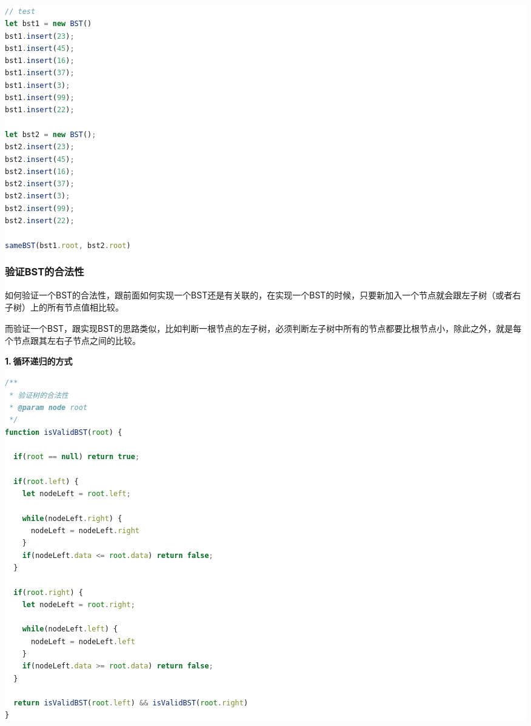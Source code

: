 ```javascript
// test
let bst1 = new BST()
bst1.insert(23);
bst1.insert(45);
bst1.insert(16);
bst1.insert(37);
bst1.insert(3);
bst1.insert(99);
bst1.insert(22);

let bst2 = new BST();
bst2.insert(23);
bst2.insert(45);
bst2.insert(16);
bst2.insert(37);
bst2.insert(3);
bst2.insert(99);
bst2.insert(22);

sameBST(bst1.root, bst2.root)
```

### 验证BST的合法性

如何验证一个BST的合法性，跟前面如何实现一个BST还是有关联的，在实现一个BST的时候，只要新加入一个节点就会跟左子树（或者右子树）上的所有节点值相比较。

而验证一个BST，跟实现BST的思路类似，比如判断一根节点的左子树，必须判断左子树中所有的节点都要比根节点小，除此之外，就是每个节点跟其左右子节点之间的比较。

**1. 循环递归的方式**

```javascript
/**
 * 验证树的合法性
 * @param node root
 */
function isValidBST(root) {

  if(root == null) return true;

  if(root.left) {
    let nodeLeft = root.left;

    while(nodeLeft.right) {
      nodeLeft = nodeLeft.right
    }
    if(nodeLeft.data <= root.data) return false;
  }

  if(root.right) {
    let nodeLeft = root.right;

    while(nodeLeft.left) {
      nodeLeft = nodeLeft.left
    }
    if(nodeLeft.data >= root.data) return false;
  }

  return isValidBST(root.left) && isValidBST(root.right)
}
```

